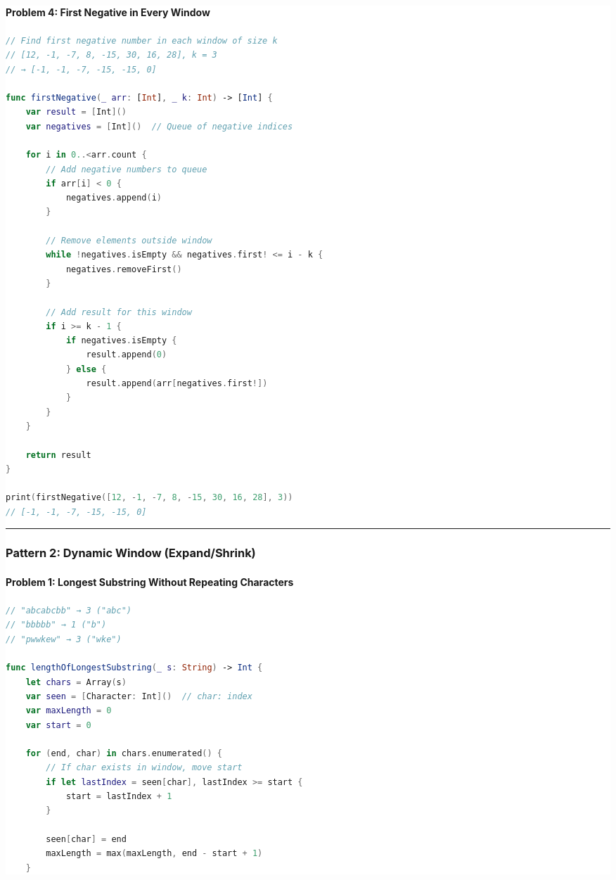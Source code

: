 #### Problem 4: First Negative in Every Window
```swift
// Find first negative number in each window of size k
// [12, -1, -7, 8, -15, 30, 16, 28], k = 3
// → [-1, -1, -7, -15, -15, 0]

func firstNegative(_ arr: [Int], _ k: Int) -> [Int] {
    var result = [Int]()
    var negatives = [Int]()  // Queue of negative indices
    
    for i in 0..<arr.count {
        // Add negative numbers to queue
        if arr[i] < 0 {
            negatives.append(i)
        }
        
        // Remove elements outside window
        while !negatives.isEmpty && negatives.first! <= i - k {
            negatives.removeFirst()
        }
        
        // Add result for this window
        if i >= k - 1 {
            if negatives.isEmpty {
                result.append(0)
            } else {
                result.append(arr[negatives.first!])
            }
        }
    }
    
    return result
}

print(firstNegative([12, -1, -7, 8, -15, 30, 16, 28], 3))
// [-1, -1, -7, -15, -15, 0]
```

---

### Pattern 2: Dynamic Window (Expand/Shrink)

#### Problem 1: Longest Substring Without Repeating Characters
```swift
// "abcabcbb" → 3 ("abc")
// "bbbbb" → 1 ("b")
// "pwwkew" → 3 ("wke")

func lengthOfLongestSubstring(_ s: String) -> Int {
    let chars = Array(s)
    var seen = [Character: Int]()  // char: index
    var maxLength = 0
    var start = 0
    
    for (end, char) in chars.enumerated() {
        // If char exists in window, move start
        if let lastIndex = seen[char], lastIndex >= start {
            start = lastIndex + 1
        }
        
        seen[char] = end
        maxLength = max(maxLength, end - start + 1)
    }
```